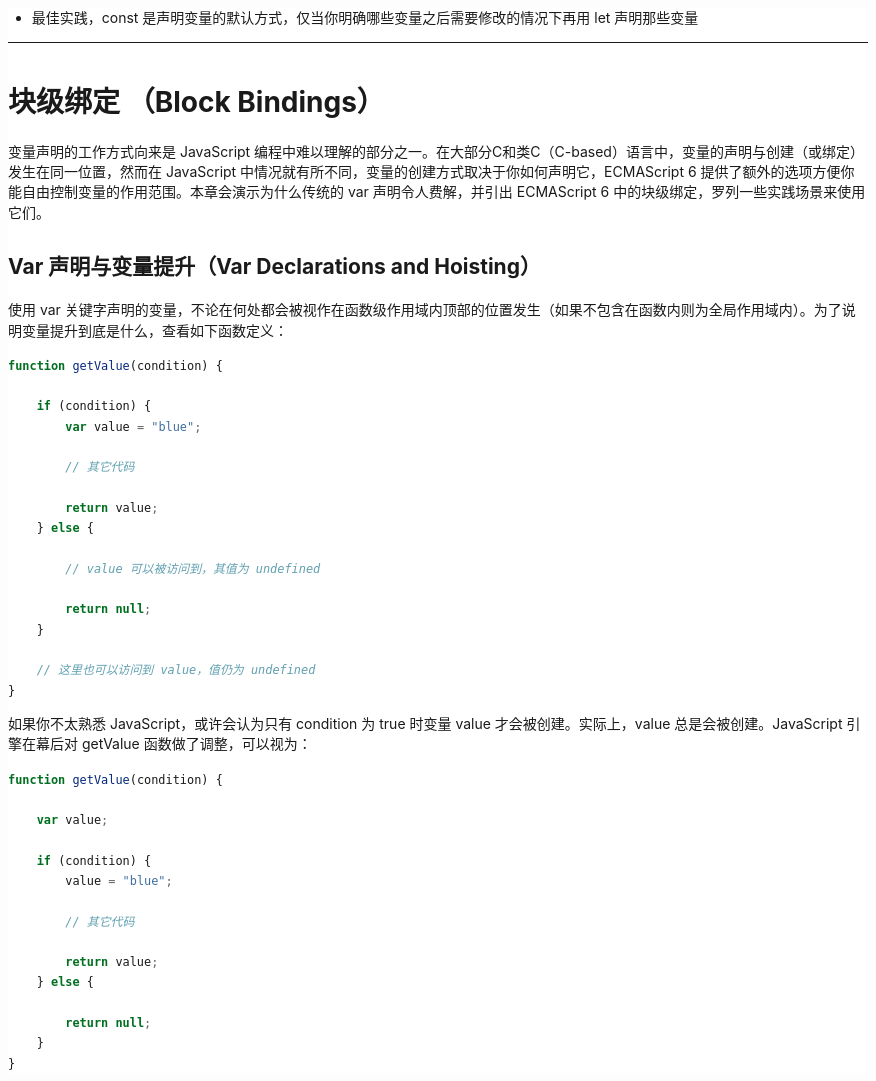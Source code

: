 - 最佳实践，const 是声明变量的默认方式，仅当你明确哪些变量之后需要修改的情况下再用 let 声明那些变量



------

# 块级绑定 （Block Bindings）

变量声明的工作方式向来是 JavaScript 编程中难以理解的部分之一。在大部分C和类C（C-based）语言中，变量的声明与创建（或绑定）发生在同一位置，然而在 JavaScript 中情况就有所不同，变量的创建方式取决于你如何声明它，ECMAScript 6 提供了额外的选项方便你能自由控制变量的作用范围。本章会演示为什么传统的 var 声明令人费解，并引出 ECMAScript 6 中的块级绑定，罗列一些实践场景来使用它们。


## Var 声明与变量提升（Var Declarations and Hoisting）

使用 var 关键字声明的变量，不论在何处都会被视作在函数级作用域内顶部的位置发生（如果不包含在函数内则为全局作用域内）。为了说明变量提升到底是什么，查看如下函数定义：

```js
function getValue(condition) {

    if (condition) {
        var value = "blue";

        // 其它代码

        return value;
    } else {

        // value 可以被访问到，其值为 undefined

        return null;
    }

    // 这里也可以访问到 value，值仍为 undefined
}
```

如果你不太熟悉 JavaScript，或许会认为只有 condition 为 true 时变量 value 才会被创建。实际上，value 总是会被创建。JavaScript 引擎在幕后对 getValue 函数做了调整，可以视为：

```js
function getValue(condition) {

    var value;

    if (condition) {
        value = "blue";

        // 其它代码

        return value;
    } else {

        return null;
    }
}
```
